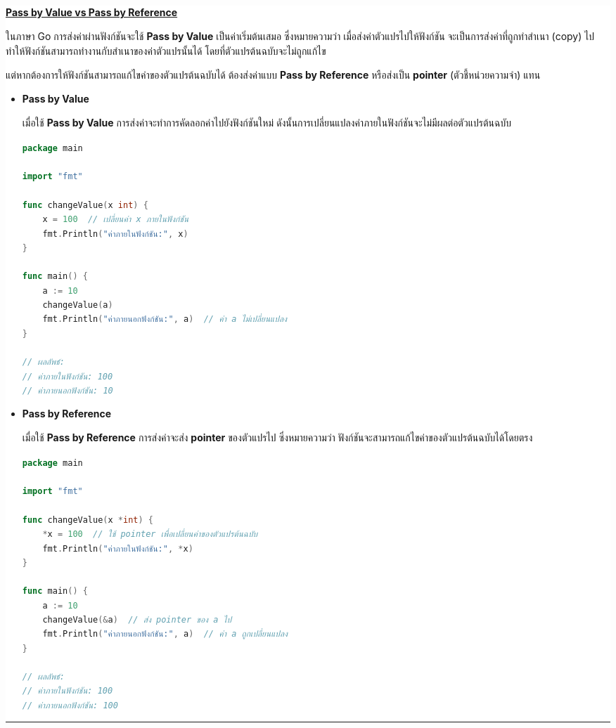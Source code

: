 ```go
```

**<ins>Pass by Value vs Pass by Reference</ins>**

ในภาษา Go การส่งค่าผ่านฟังก์ชันจะใช้ **Pass by Value** เป็นค่าเริ่มต้นเสมอ ซึ่งหมายความว่า เมื่อส่งค่าตัวแปรไปให้ฟังก์ชัน จะเป็นการส่งค่าที่ถูกทำสำเนา (copy) ไป ทำให้ฟังก์ชันสามารถทำงานกับสำเนาของค่าตัวแปรนั้นได้ โดยที่ตัวแปรต้นฉบับจะไม่ถูกแก้ไข

แต่หากต้องการให้ฟังก์ชันสามารถแก้ไขค่าของตัวแปรต้นฉบับได้ ต้องส่งค่าแบบ **Pass by Reference** หรือส่งเป็น **pointer** (ตัวชี้หน่วยความจำ) แทน

- **Pass by Value**

  เมื่อใช้ **Pass by Value** การส่งค่าจะทำการคัดลอกค่าไปยังฟังก์ชันใหม่ ดังนั้นการเปลี่ยนแปลงค่าภายในฟังก์ชันจะไม่มีผลต่อตัวแปรต้นฉบับ

  ```go
  package main

  import "fmt"

  func changeValue(x int) {
      x = 100  // เปลี่ยนค่า x ภายในฟังก์ชัน
      fmt.Println("ค่าภายในฟังก์ชัน:", x)
  }

  func main() {
      a := 10
      changeValue(a)
      fmt.Println("ค่าภายนอกฟังก์ชัน:", a)  // ค่า a ไม่เปลี่ยนแปลง
  }

  // ผลลัพธ์:
  // ค่าภายในฟังก์ชัน: 100
  // ค่าภายนอกฟังก์ชัน: 10
  ```

- **Pass by Reference**

  เมื่อใช้ **Pass by Reference** การส่งค่าจะส่ง **pointer** ของตัวแปรไป ซึ่งหมายความว่า ฟังก์ชันจะสามารถแก้ไขค่าของตัวแปรต้นฉบับได้โดยตรง

  ```go
  package main

  import "fmt"

  func changeValue(x *int) {
      *x = 100  // ใช้ pointer เพื่อเปลี่ยนค่าของตัวแปรต้นฉบับ
      fmt.Println("ค่าภายในฟังก์ชัน:", *x)
  }

  func main() {
      a := 10
      changeValue(&a)  // ส่ง pointer ของ a ไป
      fmt.Println("ค่าภายนอกฟังก์ชัน:", a)  // ค่า a ถูกเปลี่ยนแปลง
  }

  // ผลลัพธ์:
  // ค่าภายในฟังก์ชัน: 100
  // ค่าภายนอกฟังก์ชัน: 100
  ```

---